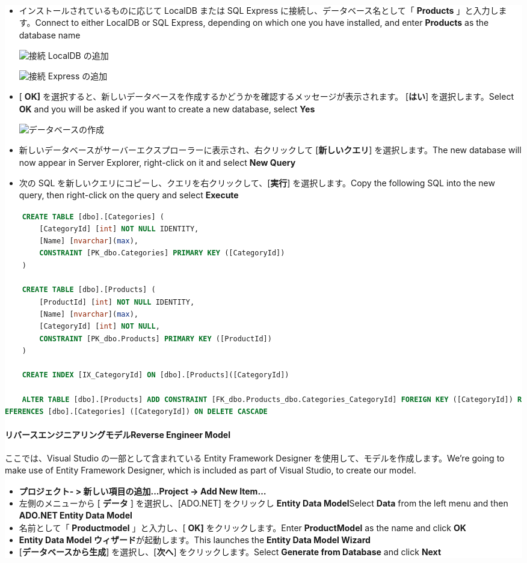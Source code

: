 -   <span data-ttu-id="ae3e1-168">インストールされているものに応じて LocalDB または SQL Express に接続し、データベース名として「 **Products** 」と入力します。</span><span class="sxs-lookup"><span data-stu-id="ae3e1-168">Connect to either LocalDB or SQL Express, depending on which one you have installed, and enter **Products** as the database name</span></span>

    ![接続 LocalDB の追加](~/ef6/media/addconnectionlocaldb.png)

    ![接続 Express の追加](~/ef6/media/addconnectionexpress.png)

-   <span data-ttu-id="ae3e1-171">[ **OK]** を選択すると、新しいデータベースを作成するかどうかを確認するメッセージが表示されます。 [**はい**] を選択します。</span><span class="sxs-lookup"><span data-stu-id="ae3e1-171">Select **OK** and you will be asked if you want to create a new database, select **Yes**</span></span>

    ![データベースの作成](~/ef6/media/createdatabase.png)

-   <span data-ttu-id="ae3e1-173">新しいデータベースがサーバーエクスプローラーに表示され、右クリックして [**新しいクエリ**] を選択します。</span><span class="sxs-lookup"><span data-stu-id="ae3e1-173">The new database will now appear in Server Explorer, right-click on it and select **New Query**</span></span>
-   <span data-ttu-id="ae3e1-174">次の SQL を新しいクエリにコピーし、クエリを右クリックして、[**実行**] を選択します。</span><span class="sxs-lookup"><span data-stu-id="ae3e1-174">Copy the following SQL into the new query, then right-click on the query and select **Execute**</span></span>

``` SQL
    CREATE TABLE [dbo].[Categories] (
        [CategoryId] [int] NOT NULL IDENTITY,
        [Name] [nvarchar](max),
        CONSTRAINT [PK_dbo.Categories] PRIMARY KEY ([CategoryId])
    )

    CREATE TABLE [dbo].[Products] (
        [ProductId] [int] NOT NULL IDENTITY,
        [Name] [nvarchar](max),
        [CategoryId] [int] NOT NULL,
        CONSTRAINT [PK_dbo.Products] PRIMARY KEY ([ProductId])
    )

    CREATE INDEX [IX_CategoryId] ON [dbo].[Products]([CategoryId])

    ALTER TABLE [dbo].[Products] ADD CONSTRAINT [FK_dbo.Products_dbo.Categories_CategoryId] FOREIGN KEY ([CategoryId]) REFERENCES [dbo].[Categories] ([CategoryId]) ON DELETE CASCADE
```

#### <a name="reverse-engineer-model"></a><span data-ttu-id="ae3e1-175">リバースエンジニアリングモデル</span><span class="sxs-lookup"><span data-stu-id="ae3e1-175">Reverse Engineer Model</span></span>

<span data-ttu-id="ae3e1-176">ここでは、Visual Studio の一部として含まれている Entity Framework Designer を使用して、モデルを作成します。</span><span class="sxs-lookup"><span data-stu-id="ae3e1-176">We’re going to make use of Entity Framework Designer, which is included as part of Visual Studio, to create our model.</span></span>

-   <span data-ttu-id="ae3e1-177">**プロジェクト- &gt; 新しい項目の追加...**</span><span class="sxs-lookup"><span data-stu-id="ae3e1-177">**Project -&gt; Add New Item…**</span></span>
-   <span data-ttu-id="ae3e1-178">左側のメニューから [ **データ** ] を選択し、[ADO.NET] をクリックし **Entity Data Model**</span><span class="sxs-lookup"><span data-stu-id="ae3e1-178">Select **Data** from the left menu and then **ADO.NET Entity Data Model**</span></span>
-   <span data-ttu-id="ae3e1-179">名前として「 **Productmodel** 」と入力し、[ **OK]** をクリックします。</span><span class="sxs-lookup"><span data-stu-id="ae3e1-179">Enter **ProductModel** as the name and click **OK**</span></span>
-   <span data-ttu-id="ae3e1-180">**Entity Data Model ウィザード**が起動します。</span><span class="sxs-lookup"><span data-stu-id="ae3e1-180">This launches the **Entity Data Model Wizard**</span></span>
-   <span data-ttu-id="ae3e1-181">[**データベースから生成**] を選択し、[**次へ**] をクリックします。</span><span class="sxs-lookup"><span data-stu-id="ae3e1-181">Select **Generate from Database** and click **Next**</span></span>
